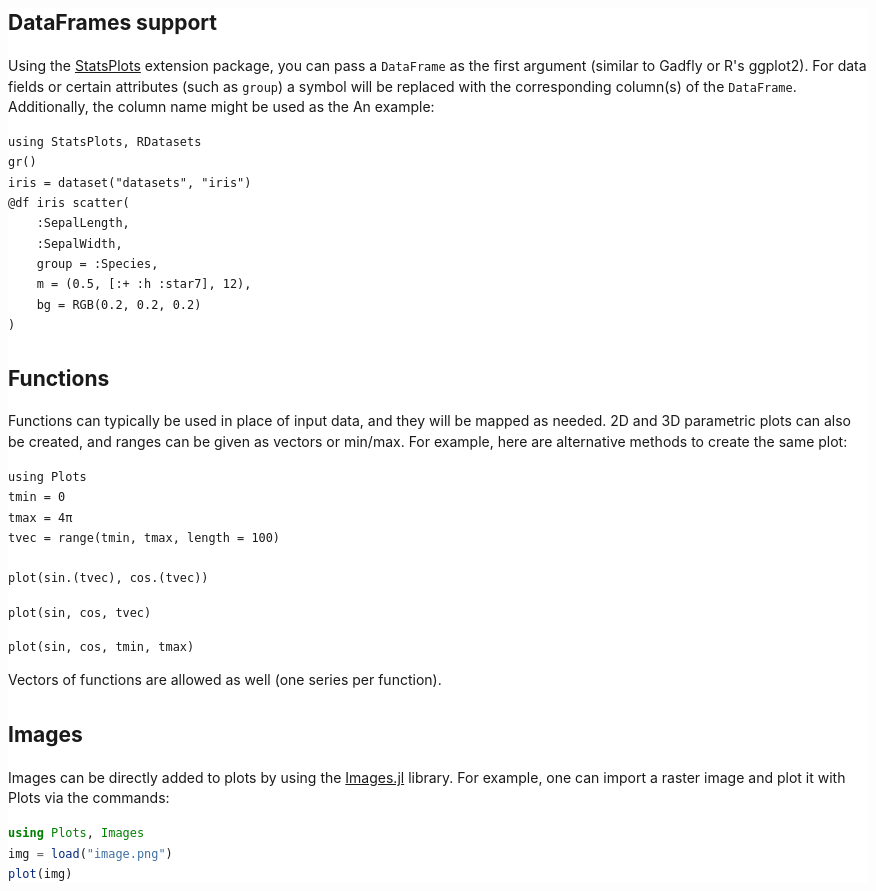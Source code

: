 ## DataFrames support

Using the [StatsPlots](https://github.com/JuliaPlots/StatsPlots.jl) extension package, you can pass a `DataFrame` as the first argument (similar to Gadfly or R's ggplot2).  For data fields or certain attributes (such as `group`) a symbol will be replaced with the corresponding column(s) of the `DataFrame`.  Additionally, the column name might be used as the   An example:

```@example input_data
using StatsPlots, RDatasets
gr()
iris = dataset("datasets", "iris")
@df iris scatter(
    :SepalLength,
    :SepalWidth,
    group = :Species,
    m = (0.5, [:+ :h :star7], 12),
    bg = RGB(0.2, 0.2, 0.2)
)
```

## Functions

Functions can typically be used in place of input data, and they will be mapped as needed. 2D and 3D parametric plots can also be created, and ranges can be given as vectors or min/max.  For example, here are alternative methods to create the same plot:

```@example input_data
using Plots
tmin = 0
tmax = 4π
tvec = range(tmin, tmax, length = 100)

plot(sin.(tvec), cos.(tvec))
```
```@example input_data
plot(sin, cos, tvec)
```
```@example input_data
plot(sin, cos, tmin, tmax)
```

Vectors of functions are allowed as well (one series per function).

## Images

Images can be directly added to plots by using the [Images.jl](https://github.com/timholy/Images.jl) library. For example, one can import a raster image and plot it with Plots via the commands:

```julia
using Plots, Images
img = load("image.png")
plot(img)
```
